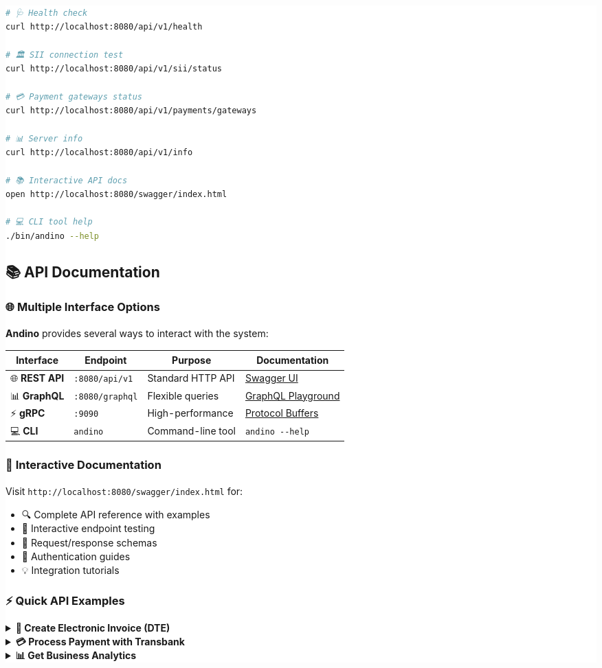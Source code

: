 ```bash
# 🩺 Health check
curl http://localhost:8080/api/v1/health

# 🏛️ SII connection test
curl http://localhost:8080/api/v1/sii/status

# 💳 Payment gateways status
curl http://localhost:8080/api/v1/payments/gateways

# 📊 Server info
curl http://localhost:8080/api/v1/info

# 📚 Interactive API docs
open http://localhost:8080/swagger/index.html

# 💻 CLI tool help
./bin/andino --help
```

## 📚 API Documentation

### 🌐 **Multiple Interface Options**

**Andino** provides several ways to interact with the system:

| Interface       | Endpoint        | Purpose           | Documentation                                       |
| --------------- | --------------- | ----------------- | --------------------------------------------------- |
| 🌐 **REST API** | `:8080/api/v1`  | Standard HTTP API | [Swagger UI](http://localhost:8080/swagger/)        |
| 📊 **GraphQL**  | `:8080/graphql` | Flexible queries  | [GraphQL Playground](http://localhost:8080/graphql) |
| ⚡ **gRPC**     | `:9090`         | High-performance  | [Protocol Buffers](./docs/api/grpc/)                |
| 💻 **CLI**      | `andino`        | Command-line tool | `andino --help`                                     |

### 📖 **Interactive Documentation**

Visit `http://localhost:8080/swagger/index.html` for:

- 🔍 Complete API reference with examples
- 🧪 Interactive endpoint testing
- 📝 Request/response schemas
- 🔐 Authentication guides
- 💡 Integration tutorials

### ⚡ **Quick API Examples**

<details><summary><b>📄 Create Electronic Invoice (DTE)</b></summary></details>

<details><summary><b>💳 Process Payment with Transbank</b></summary></details>

<details><summary><b>📊 Get Business Analytics</b></summary></details>
